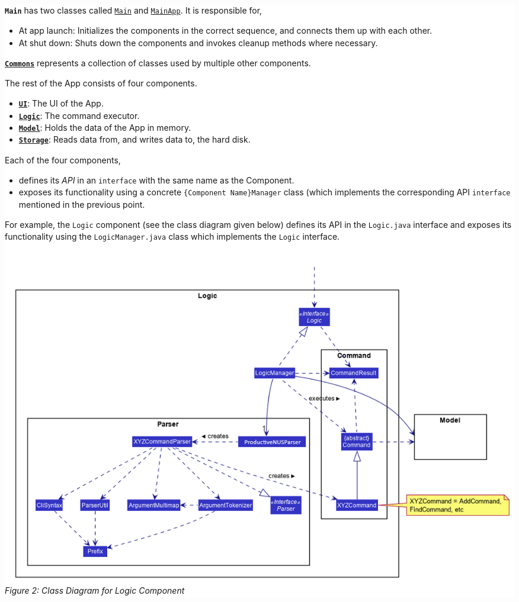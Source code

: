 **`Main`** has two classes called [`Main`](https://github.com/se-edu/addressbook-level3/tree/master/src/main/java/seedu/address/Main.java) and [`MainApp`](https://github.com/se-edu/addressbook-level3/tree/master/src/main/java/seedu/address/MainApp.java). It is responsible for,
* At app launch: Initializes the components in the correct sequence, and connects them up with each other.
* At shut down: Shuts down the components and invokes cleanup methods where necessary.

[**`Commons`**](#common-classes) represents a collection of classes used by multiple other components.

The rest of the App consists of four components.

* [**`UI`**](#ui-component): The UI of the App.
* [**`Logic`**](#logic-component): The command executor.
* [**`Model`**](#model-component): Holds the data of the App in memory.
* [**`Storage`**](#storage-component): Reads data from, and writes data to, the hard disk.

Each of the four components,

* defines its *API* in an `interface` with the same name as the Component.
* exposes its functionality using a concrete `{Component Name}Manager` class (which implements the corresponding API `interface` mentioned in the previous point.

For example, the `Logic` component (see the class diagram given below) defines its API in the `Logic.java` interface and exposes its functionality using the `LogicManager.java` class which implements the `Logic` interface.

![Class Diagram of the Logic Component](images/LogicClassDiagram.png)
<br/>*Figure 2: Class Diagram for Logic Component*
